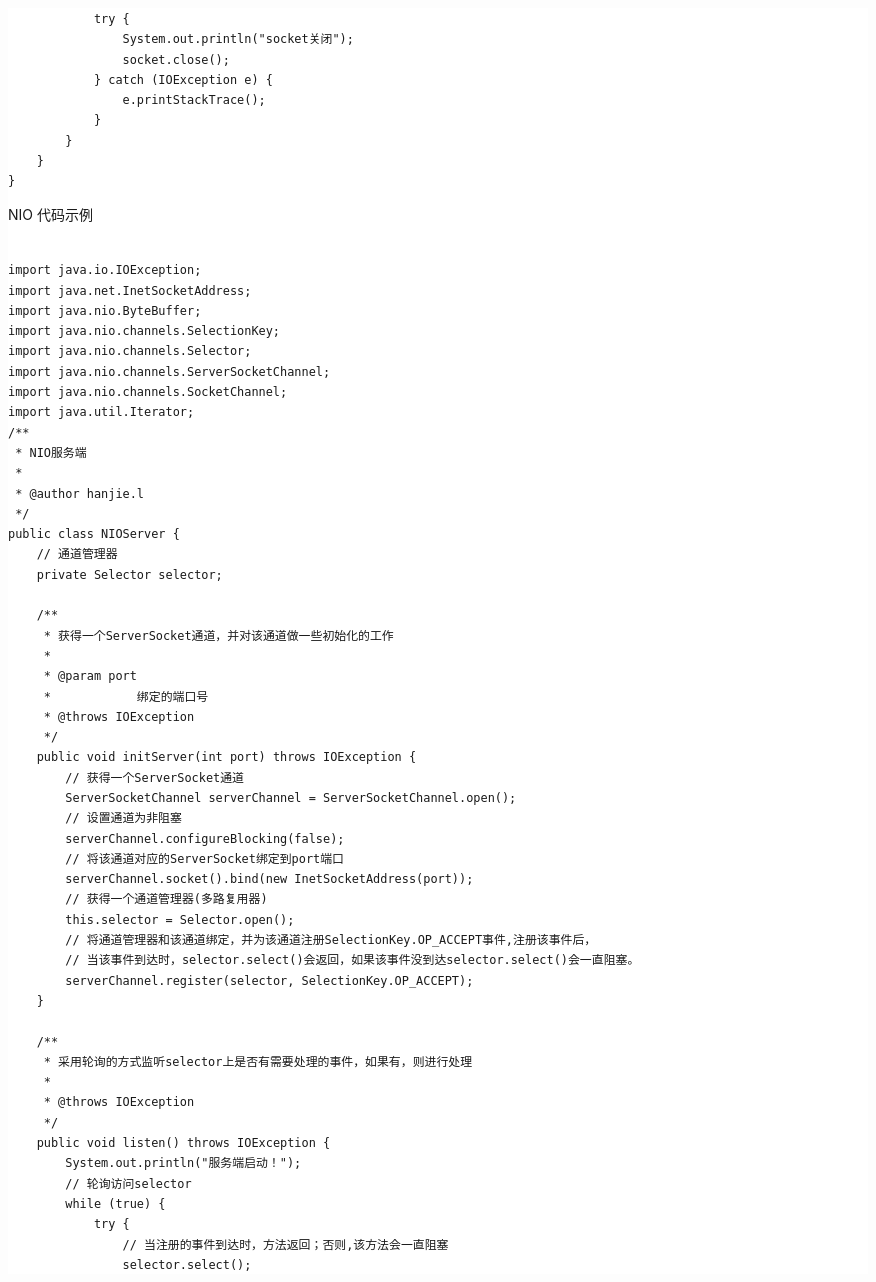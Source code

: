```
			try {
				System.out.println("socket关闭");
				socket.close();
			} catch (IOException e) {
				e.printStackTrace();
			}
		}
	}
}
```
NIO 代码示例
```

import java.io.IOException;
import java.net.InetSocketAddress;
import java.nio.ByteBuffer;
import java.nio.channels.SelectionKey;
import java.nio.channels.Selector;
import java.nio.channels.ServerSocketChannel;
import java.nio.channels.SocketChannel;
import java.util.Iterator;
/**
 * NIO服务端
 * 
 * @author hanjie.l
 */
public class NIOServer {
	// 通道管理器
	private Selector selector;

	/**
	 * 获得一个ServerSocket通道，并对该通道做一些初始化的工作
	 * 
	 * @param port
	 *            绑定的端口号
	 * @throws IOException
	 */
	public void initServer(int port) throws IOException {
		// 获得一个ServerSocket通道
		ServerSocketChannel serverChannel = ServerSocketChannel.open();
		// 设置通道为非阻塞
		serverChannel.configureBlocking(false);
		// 将该通道对应的ServerSocket绑定到port端口
		serverChannel.socket().bind(new InetSocketAddress(port));
		// 获得一个通道管理器(多路复用器)
		this.selector = Selector.open();
		// 将通道管理器和该通道绑定，并为该通道注册SelectionKey.OP_ACCEPT事件,注册该事件后，
		// 当该事件到达时，selector.select()会返回，如果该事件没到达selector.select()会一直阻塞。
		serverChannel.register(selector, SelectionKey.OP_ACCEPT);
	}

	/**
	 * 采用轮询的方式监听selector上是否有需要处理的事件，如果有，则进行处理
	 * 
	 * @throws IOException
	 */
	public void listen() throws IOException {
		System.out.println("服务端启动！");
		// 轮询访问selector
		while (true) {
			try {
				// 当注册的事件到达时，方法返回；否则,该方法会一直阻塞
				selector.select();
```